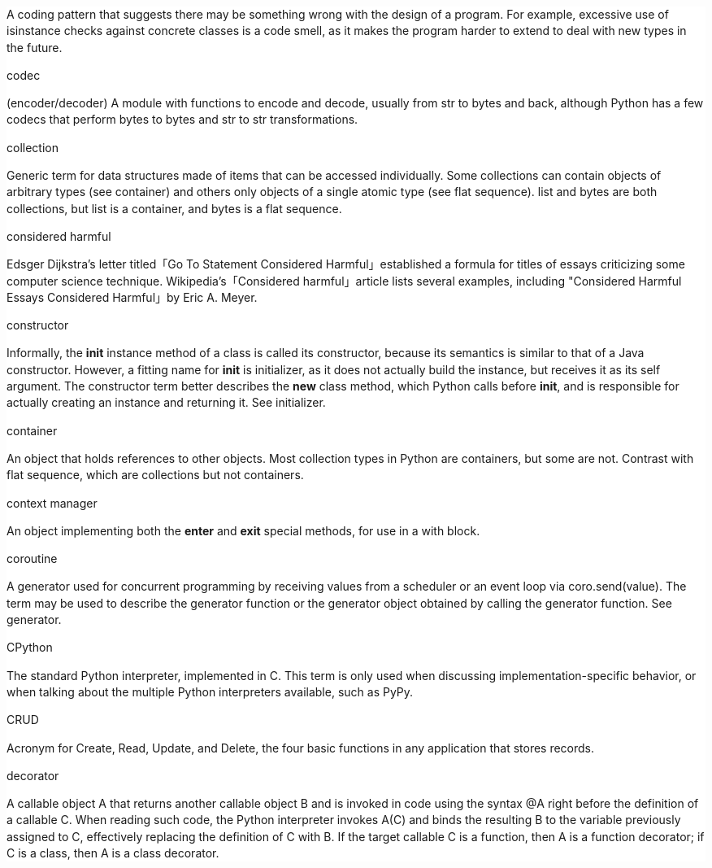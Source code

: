 A coding pattern that suggests there may be something wrong with the design of a program. For example, excessive use of isinstance checks against concrete classes is a code smell, as it makes the program harder to extend to deal with new types in the future.

codec

(encoder/decoder) A module with functions to encode and decode, usually from str to bytes and back, although Python has a few codecs that perform bytes to bytes and str to str transformations.

collection

Generic term for data structures made of items that can be accessed individually. Some collections can contain objects of arbitrary types (see container) and others only objects of a single atomic type (see flat sequence). list and bytes are both collections, but list is a container, and bytes is a flat sequence.

considered harmful

Edsger Dijkstra’s letter titled「Go To Statement Considered Harmful」established a formula for titles of essays criticizing some computer science technique. Wikipedia’s「Considered harmful」article lists several examples, including "Considered Harmful Essays Considered Harmful」by Eric A. Meyer.

constructor

Informally, the __init__ instance method of a class is called its constructor, because its semantics is similar to that of a Java constructor. However, a fitting name for __init__ is initializer, as it does not actually build the instance, but receives it as its self argument. The constructor term better describes the __new__ class method, which Python calls before __init__, and is responsible for actually creating an instance and returning it. See initializer.

container

An object that holds references to other objects. Most collection types in Python are containers, but some are not. Contrast with flat sequence, which are collections but not containers.

context manager

An object implementing both the __enter__ and __exit__ special methods, for use in a with block.

coroutine

A generator used for concurrent programming by receiving values from a scheduler or an event loop via coro.send(value). The term may be used to describe the generator function or the generator object obtained by calling the generator function. See generator.

CPython

The standard Python interpreter, implemented in C. This term is only used when discussing implementation-specific behavior, or when talking about the multiple Python interpreters available, such as PyPy.

CRUD

Acronym for Create, Read, Update, and Delete, the four basic functions in any application that stores records.

decorator

A callable object A that returns another callable object B and is invoked in code using the syntax @A right before the definition of a callable C. When reading such code, the Python interpreter invokes A(C) and binds the resulting B to the variable previously assigned to C, effectively replacing the definition of C with B. If the target callable C is a function, then A is a function decorator; if C is a class, then A is a class decorator.
